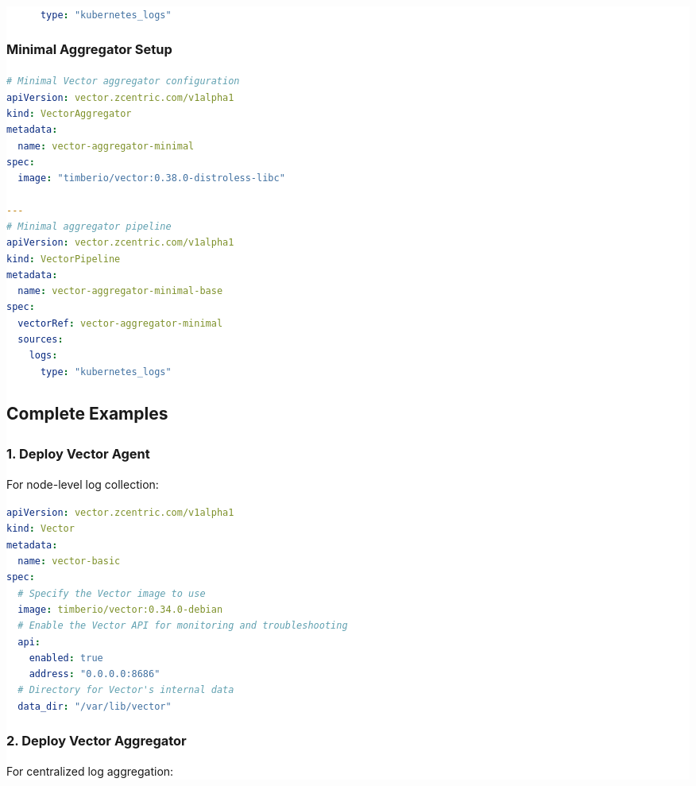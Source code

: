 ```yaml
      type: "kubernetes_logs"
```

### Minimal Aggregator Setup

```yaml
# Minimal Vector aggregator configuration
apiVersion: vector.zcentric.com/v1alpha1
kind: VectorAggregator
metadata:
  name: vector-aggregator-minimal
spec:
  image: "timberio/vector:0.38.0-distroless-libc"

---
# Minimal aggregator pipeline
apiVersion: vector.zcentric.com/v1alpha1
kind: VectorPipeline
metadata:
  name: vector-aggregator-minimal-base
spec:
  vectorRef: vector-aggregator-minimal
  sources:
    logs:
      type: "kubernetes_logs"
```

## Complete Examples

### 1. Deploy Vector Agent

For node-level log collection:

```yaml
apiVersion: vector.zcentric.com/v1alpha1
kind: Vector
metadata:
  name: vector-basic
spec:
  # Specify the Vector image to use
  image: timberio/vector:0.34.0-debian
  # Enable the Vector API for monitoring and troubleshooting
  api:
    enabled: true
    address: "0.0.0.0:8686"
  # Directory for Vector's internal data
  data_dir: "/var/lib/vector"
```

### 2. Deploy Vector Aggregator

For centralized log aggregation:
